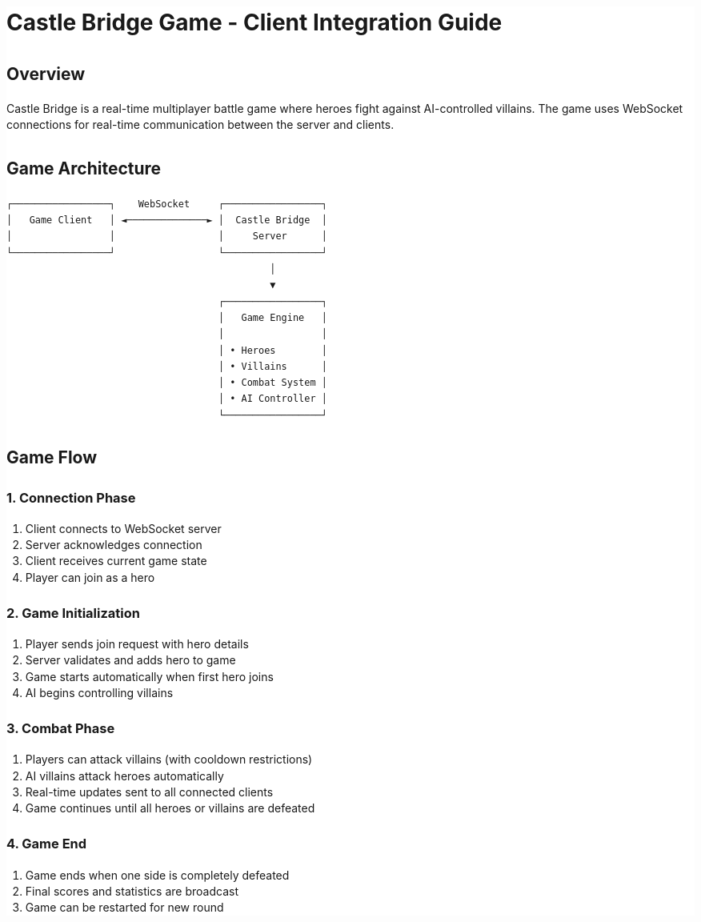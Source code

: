 # Castle Bridge Game - Client Integration Guide

## Overview

Castle Bridge is a real-time multiplayer battle game where heroes fight against AI-controlled villains. The game uses WebSocket connections for real-time communication between the server and clients.

## Game Architecture

```
┌─────────────────┐    WebSocket     ┌─────────────────┐
│   Game Client   │ ◄──────────────► │  Castle Bridge  │
│                 │                  │     Server      │
└─────────────────┘                  └─────────────────┘
                                              │
                                              ▼
                                     ┌─────────────────┐
                                     │   Game Engine   │
                                     │                 │
                                     │ • Heroes        │
                                     │ • Villains      │
                                     │ • Combat System │
                                     │ • AI Controller │
                                     └─────────────────┘
```

## Game Flow

### 1. Connection Phase
1. Client connects to WebSocket server
2. Server acknowledges connection
3. Client receives current game state
4. Player can join as a hero

### 2. Game Initialization
1. Player sends join request with hero details
2. Server validates and adds hero to game
3. Game starts automatically when first hero joins
4. AI begins controlling villains

### 3. Combat Phase
1. Players can attack villains (with cooldown restrictions)
2. AI villains attack heroes automatically
3. Real-time updates sent to all connected clients
4. Game continues until all heroes or villains are defeated

### 4. Game End
1. Game ends when one side is completely defeated
2. Final scores and statistics are broadcast
3. Game can be restarted for new round
